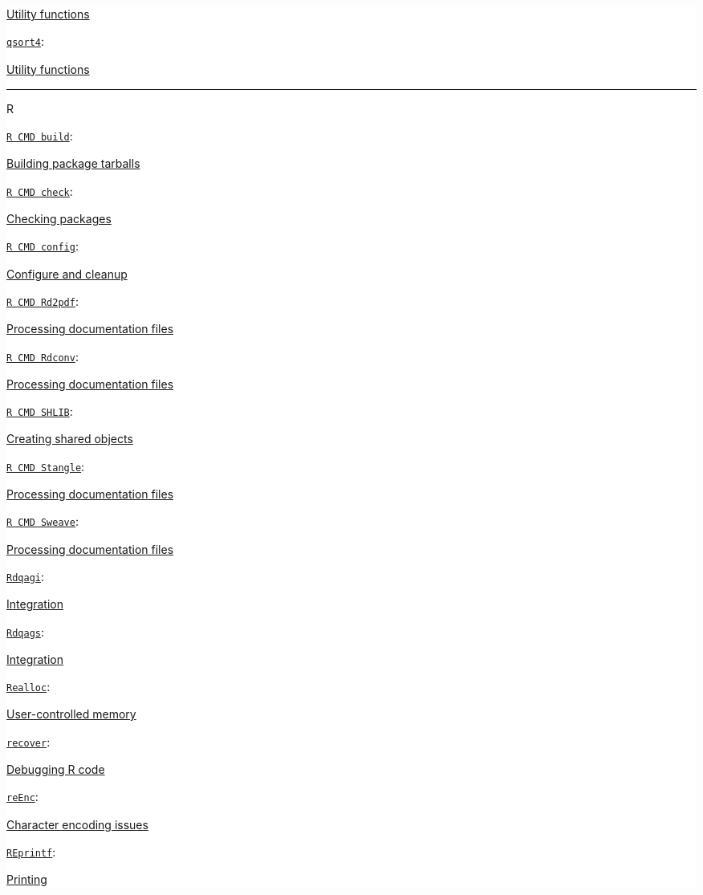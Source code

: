 [Utility functions](#Utility-functions)

[`qsort4`](#index-qsort4):

[Utility functions](#Utility-functions)

---

R

[`R CMD build`](#index-R-CMD-build):

[Building package tarballs](#Building-package-tarballs)

[`R CMD check`](#index-R-CMD-check):

[Checking packages](#Checking-packages)

[`R CMD config`](#index-R-CMD-config):

[Configure and cleanup](#Configure-and-cleanup)

[`R CMD Rd2pdf`](#index-R-CMD-Rd2pdf):

[Processing documentation files](#Processing-documentation-files)

[`R CMD Rdconv`](#index-R-CMD-Rdconv):

[Processing documentation files](#Processing-documentation-files)

[`R CMD SHLIB`](#index-R-CMD-SHLIB):

[Creating shared objects](#Creating-shared-objects)

[`R CMD Stangle`](#index-R-CMD-Stangle):

[Processing documentation files](#Processing-documentation-files)

[`R CMD Sweave`](#index-R-CMD-Sweave):

[Processing documentation files](#Processing-documentation-files)

[`Rdqagi`](#index-Rdqagi):

[Integration](#Integration)

[`Rdqags`](#index-Rdqags):

[Integration](#Integration)

[`Realloc`](#index-Realloc):

[User-controlled memory](#User_002dcontrolled-memory)

[`recover`](#index-recover):

[Debugging R code](#Debugging-R-code)

[`reEnc`](#index-reEnc):

[Character encoding issues](#Character-encoding-issues)

[`REprintf`](#index-REprintf):

[Printing](#Printing)
